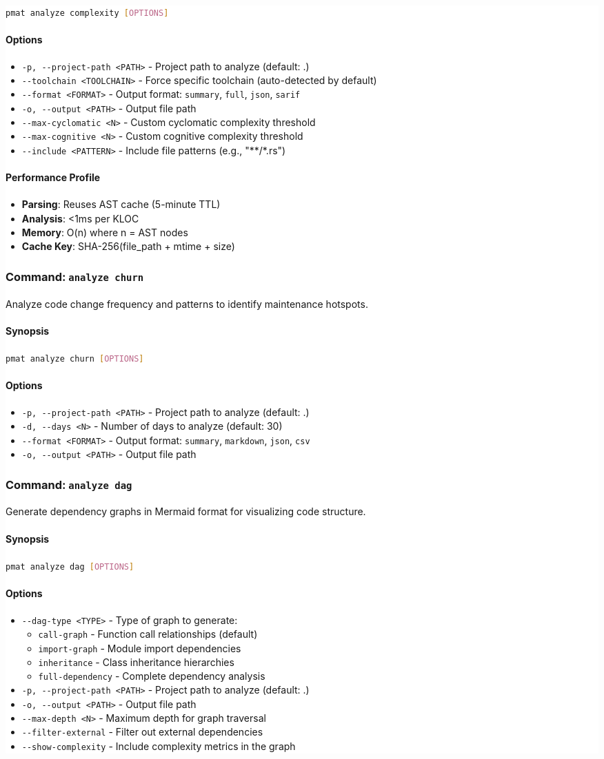 ```bash
pmat analyze complexity [OPTIONS]
```

#### Options

- `-p, --project-path <PATH>` - Project path to analyze (default: .)
- `--toolchain <TOOLCHAIN>` - Force specific toolchain (auto-detected by default)
- `--format <FORMAT>` - Output format: `summary`, `full`, `json`, `sarif`
- `-o, --output <PATH>` - Output file path
- `--max-cyclomatic <N>` - Custom cyclomatic complexity threshold
- `--max-cognitive <N>` - Custom cognitive complexity threshold
- `--include <PATTERN>` - Include file patterns (e.g., "**/*.rs")

#### Performance Profile

- **Parsing**: Reuses AST cache (5-minute TTL)
- **Analysis**: <1ms per KLOC
- **Memory**: O(n) where n = AST nodes
- **Cache Key**: SHA-256(file_path + mtime + size)

### Command: `analyze churn`

Analyze code change frequency and patterns to identify maintenance hotspots.

#### Synopsis

```bash
pmat analyze churn [OPTIONS]
```

#### Options

- `-p, --project-path <PATH>` - Project path to analyze (default: .)
- `-d, --days <N>` - Number of days to analyze (default: 30)
- `--format <FORMAT>` - Output format: `summary`, `markdown`, `json`, `csv`
- `-o, --output <PATH>` - Output file path

### Command: `analyze dag`

Generate dependency graphs in Mermaid format for visualizing code structure.

#### Synopsis

```bash
pmat analyze dag [OPTIONS]
```

#### Options

- `--dag-type <TYPE>` - Type of graph to generate:
  - `call-graph` - Function call relationships (default)
  - `import-graph` - Module import dependencies
  - `inheritance` - Class inheritance hierarchies
  - `full-dependency` - Complete dependency analysis
- `-p, --project-path <PATH>` - Project path to analyze (default: .)
- `-o, --output <PATH>` - Output file path
- `--max-depth <N>` - Maximum depth for graph traversal
- `--filter-external` - Filter out external dependencies
- `--show-complexity` - Include complexity metrics in the graph

